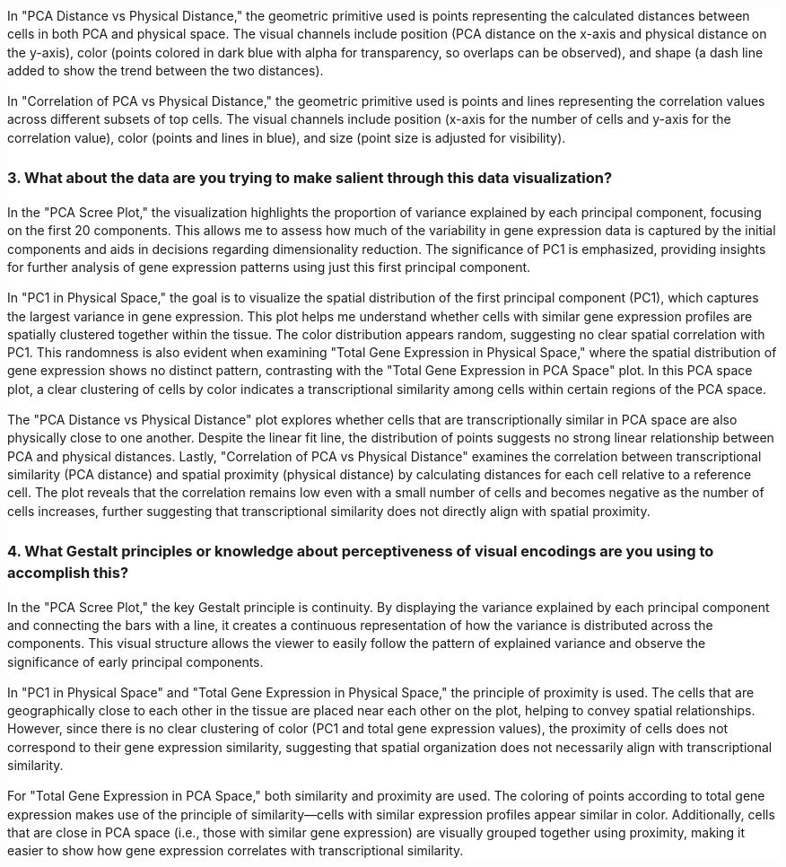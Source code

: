 In "PCA Distance vs Physical Distance," the geometric primitive used is points representing the calculated distances between cells in both PCA and physical space. The visual channels include position (PCA distance on the x-axis and physical distance on the y-axis), color (points colored in dark blue with alpha for transparency, so overlaps can be observed), and shape (a dash line added to show the trend between the two distances).

In "Correlation of PCA vs Physical Distance," the geometric primitive used is points and lines representing the correlation values across different subsets of top cells. The visual channels include position (x-axis for the number of cells and y-axis for the correlation value), color (points and lines in blue), and size (point size is adjusted for visibility).

### 3. What about the data are you trying to make salient through this data visualization? 
In the "PCA Scree Plot," the visualization highlights the proportion of variance explained by each principal component, focusing on the first 20 components. This allows me to assess how much of the variability in gene expression data is captured by the initial components and aids in decisions regarding dimensionality reduction. The significance of PC1 is emphasized, providing insights for further analysis of gene expression patterns using just this first principal component.

In "PC1 in Physical Space," the goal is to visualize the spatial distribution of the first principal component (PC1), which captures the largest variance in gene expression. This plot helps me understand whether cells with similar gene expression profiles are spatially clustered together within the tissue. The color distribution appears random, suggesting no clear spatial correlation with PC1. This randomness is also evident when examining "Total Gene Expression in Physical Space," where the spatial distribution of gene expression shows no distinct pattern, contrasting with the "Total Gene Expression in PCA Space" plot. In this PCA space plot, a clear clustering of cells by color indicates a transcriptional similarity among cells within certain regions of the PCA space.

The "PCA Distance vs Physical Distance" plot explores whether cells that are transcriptionally similar in PCA space are also physically close to one another. Despite the linear fit line, the distribution of points suggests no strong linear relationship between PCA and physical distances. Lastly, "Correlation of PCA vs Physical Distance" examines the correlation between transcriptional similarity (PCA distance) and spatial proximity (physical distance) by calculating distances for each cell relative to a reference cell. The plot reveals that the correlation remains low even with a small number of cells and becomes negative as the number of cells increases, further suggesting that transcriptional similarity does not directly align with spatial proximity.

### 4. What Gestalt principles or knowledge about perceptiveness of visual encodings are you using to accomplish this?
In the "PCA Scree Plot," the key Gestalt principle is continuity. By displaying the variance explained by each principal component and connecting the bars with a line, it creates a continuous representation of how the variance is distributed across the components. This visual structure allows the viewer to easily follow the pattern of explained variance and observe the significance of early principal components.

In "PC1 in Physical Space" and "Total Gene Expression in Physical Space," the principle of proximity is used. The cells that are geographically close to each other in the tissue are placed near each other on the plot, helping to convey spatial relationships. However, since there is no clear clustering of color (PC1 and total gene expression values), the proximity of cells does not correspond to their gene expression similarity, suggesting that spatial organization does not necessarily align with transcriptional similarity.

For "Total Gene Expression in PCA Space," both similarity and proximity are used. The coloring of points according to total gene expression makes use of the principle of similarity—cells with similar expression profiles appear similar in color. Additionally, cells that are close in PCA space (i.e., those with similar gene expression) are visually grouped together using proximity, making it easier to show how gene expression correlates with transcriptional similarity.
